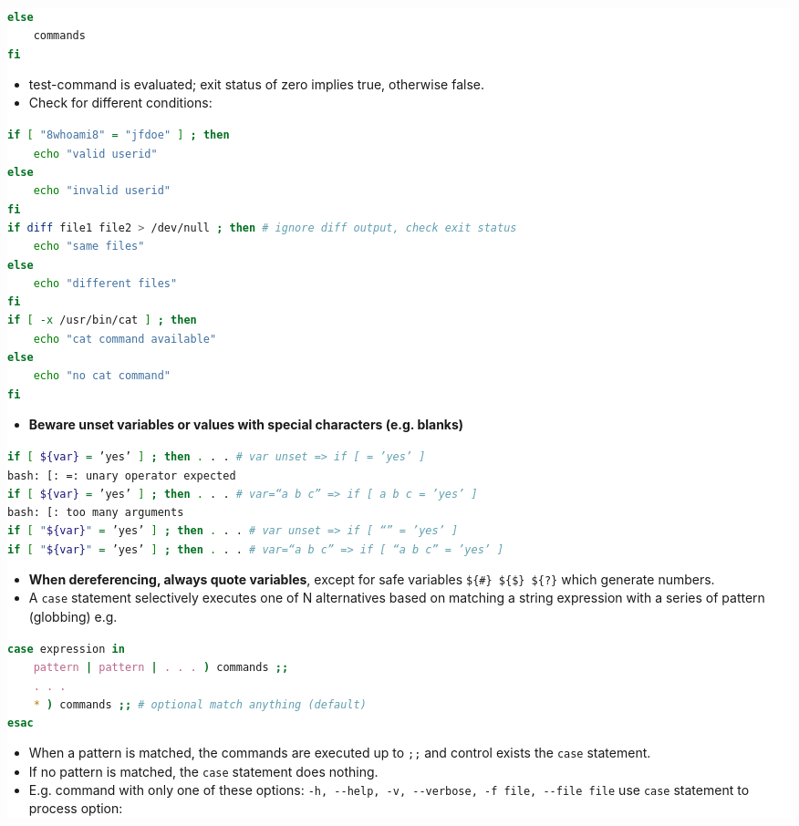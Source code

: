 ```Bash
else
	commands
fi
```

*	test-command is evaluated; exit status of zero implies true, otherwise false.
*	Check for different conditions:

```Bash
if [ "8whoami8" = "jfdoe" ] ; then
	echo "valid userid"
else
	echo "invalid userid"
fi
if diff file1 file2 > /dev/null ; then # ignore diff output, check exit status
	echo "same files"
else
	echo "different files"
fi
if [ -x /usr/bin/cat ] ; then
	echo "cat command available"
else
	echo "no cat command"
fi
```

*	**Beware unset variables or values with special characters (e.g. blanks)**

```Bash
if [ ${var} = ’yes’ ] ; then . . . # var unset => if [ = ’yes’ ]
bash: [: =: unary operator expected
if [ ${var} = ’yes’ ] ; then . . . # var=“a b c” => if [ a b c = ’yes’ ]
bash: [: too many arguments
if [ "${var}" = ’yes’ ] ; then . . . # var unset => if [ “” = ’yes’ ]
if [ "${var}" = ’yes’ ] ; then . . . # var=“a b c” => if [ “a b c” = ’yes’ ]
```

*	**When dereferencing, always quote variables**, except for safe variables `${#} ${$} ${?}` which generate numbers.
*	A `case` statement selectively executes one of N alternatives based on matching a string expression with a series of pattern (globbing) e.g.

```Bash
case expression in
	pattern | pattern | . . . ) commands ;;
	. . .
	* ) commands ;; # optional match anything (default)
esac
```

*	When a pattern is matched, the commands are executed up to `;;` and control exists the `case` statement.
*	If no pattern is matched, the `case` statement does nothing.
*	E.g. command with only one of these options: `-h, --help, -v, --verbose, -f file, --file file` use `case` statement to process option:
